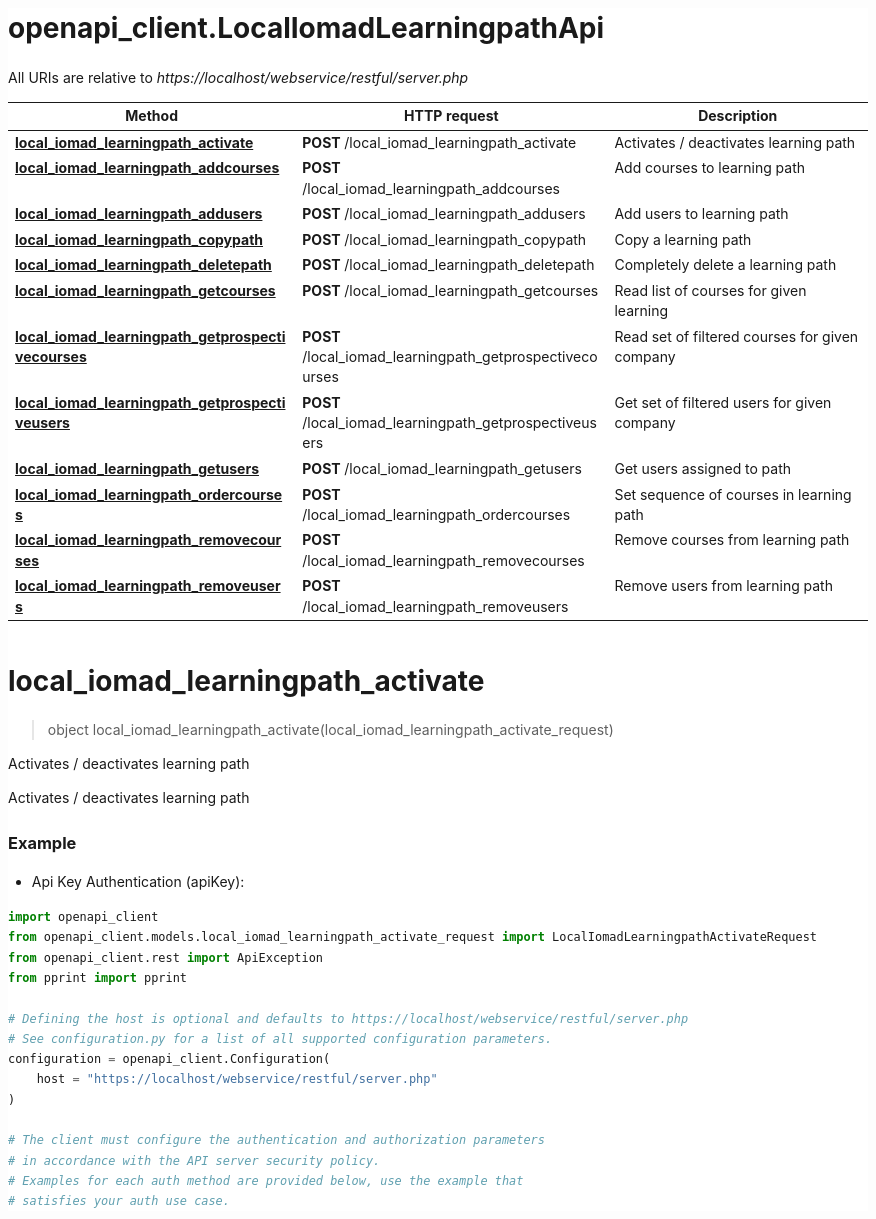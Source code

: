 # openapi_client.LocalIomadLearningpathApi

All URIs are relative to *https://localhost/webservice/restful/server.php*

Method | HTTP request | Description
------------- | ------------- | -------------
[**local_iomad_learningpath_activate**](LocalIomadLearningpathApi.md#local_iomad_learningpath_activate) | **POST** /local_iomad_learningpath_activate | Activates / deactivates learning path
[**local_iomad_learningpath_addcourses**](LocalIomadLearningpathApi.md#local_iomad_learningpath_addcourses) | **POST** /local_iomad_learningpath_addcourses | Add courses to learning path
[**local_iomad_learningpath_addusers**](LocalIomadLearningpathApi.md#local_iomad_learningpath_addusers) | **POST** /local_iomad_learningpath_addusers | Add users to learning path
[**local_iomad_learningpath_copypath**](LocalIomadLearningpathApi.md#local_iomad_learningpath_copypath) | **POST** /local_iomad_learningpath_copypath | Copy a learning path
[**local_iomad_learningpath_deletepath**](LocalIomadLearningpathApi.md#local_iomad_learningpath_deletepath) | **POST** /local_iomad_learningpath_deletepath | Completely delete a learning path
[**local_iomad_learningpath_getcourses**](LocalIomadLearningpathApi.md#local_iomad_learningpath_getcourses) | **POST** /local_iomad_learningpath_getcourses | Read list of courses for given learning
[**local_iomad_learningpath_getprospectivecourses**](LocalIomadLearningpathApi.md#local_iomad_learningpath_getprospectivecourses) | **POST** /local_iomad_learningpath_getprospectivecourses | Read set of filtered courses for given company
[**local_iomad_learningpath_getprospectiveusers**](LocalIomadLearningpathApi.md#local_iomad_learningpath_getprospectiveusers) | **POST** /local_iomad_learningpath_getprospectiveusers | Get set of filtered users for given company
[**local_iomad_learningpath_getusers**](LocalIomadLearningpathApi.md#local_iomad_learningpath_getusers) | **POST** /local_iomad_learningpath_getusers | Get users assigned to path
[**local_iomad_learningpath_ordercourses**](LocalIomadLearningpathApi.md#local_iomad_learningpath_ordercourses) | **POST** /local_iomad_learningpath_ordercourses | Set sequence of courses in learning path
[**local_iomad_learningpath_removecourses**](LocalIomadLearningpathApi.md#local_iomad_learningpath_removecourses) | **POST** /local_iomad_learningpath_removecourses | Remove courses from learning path
[**local_iomad_learningpath_removeusers**](LocalIomadLearningpathApi.md#local_iomad_learningpath_removeusers) | **POST** /local_iomad_learningpath_removeusers | Remove users from learning path


# **local_iomad_learningpath_activate**
> object local_iomad_learningpath_activate(local_iomad_learningpath_activate_request)

Activates / deactivates learning path

Activates / deactivates learning path

### Example

* Api Key Authentication (apiKey):

```python
import openapi_client
from openapi_client.models.local_iomad_learningpath_activate_request import LocalIomadLearningpathActivateRequest
from openapi_client.rest import ApiException
from pprint import pprint

# Defining the host is optional and defaults to https://localhost/webservice/restful/server.php
# See configuration.py for a list of all supported configuration parameters.
configuration = openapi_client.Configuration(
    host = "https://localhost/webservice/restful/server.php"
)

# The client must configure the authentication and authorization parameters
# in accordance with the API server security policy.
# Examples for each auth method are provided below, use the example that
# satisfies your auth use case.
```